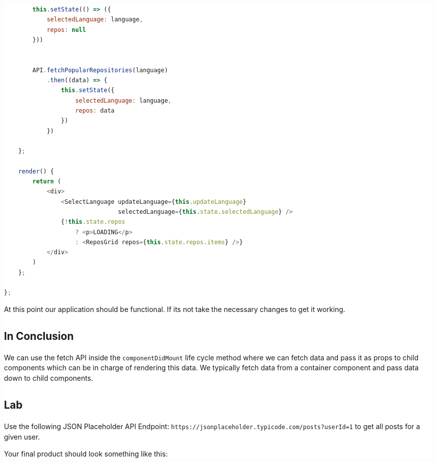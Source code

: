 ```js
        this.setState(() => ({
            selectedLanguage: language,
            repos: null
        }))


        API.fetchPopularRepositories(language)
            .then((data) => {
                this.setState({
                    selectedLanguage: language,
                    repos: data
                })
            })

    };

    render() {
        return (
            <div>
                <SelectLanguage updateLanguage={this.updateLanguage}
                                selectedLanguage={this.state.selectedLanguage} />
                {!this.state.repos
                    ? <p>LOADING</p>
                    : <ReposGrid repos={this.state.repos.items} />}
            </div>
        )
    };

};
```

At this point our application should be functional. If its not take the necessary changes to get it working.

## In Conclusion 

We can use the fetch API inside the `componentDidMount` life cycle method where we can fetch data and pass it as props to child components which can be in charge of rendering this data. We typically fetch data from a container component and pass data down to child components.

## Lab 

Use the following JSON Placeholder API Endpoint: `https://jsonplaceholder.typicode.com/posts?userId=1` to get all posts for a given user. 

Your final product should look something like this: 
